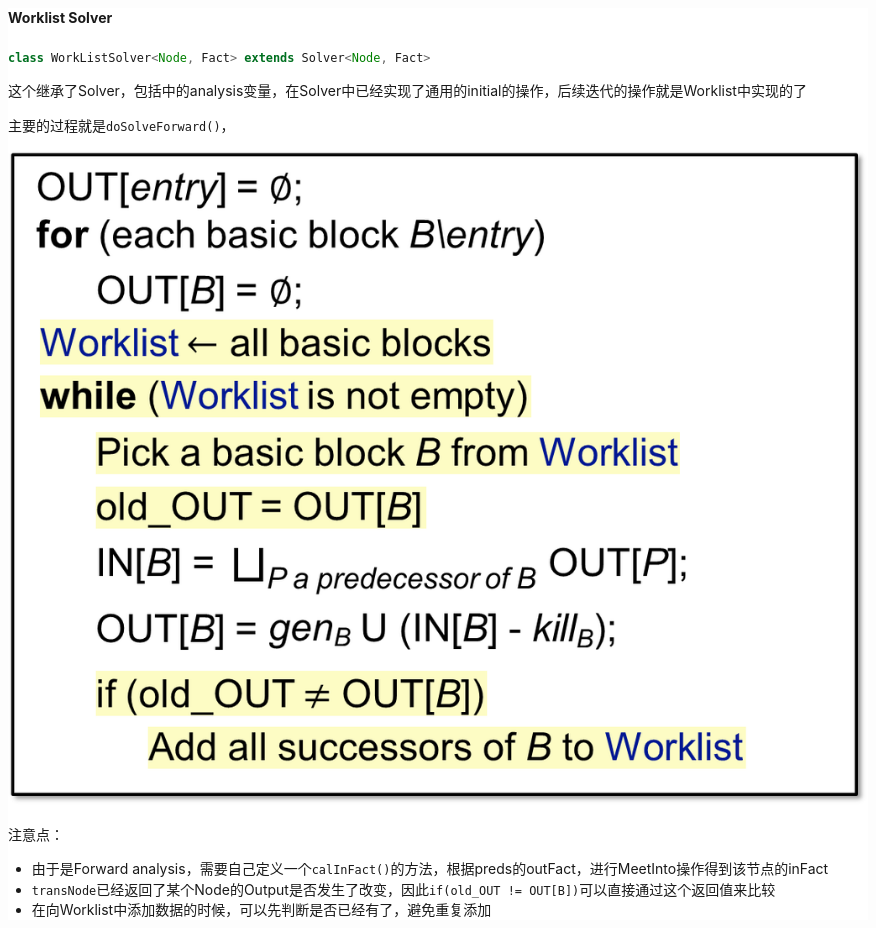 #### Worklist Solver

```java
class WorkListSolver<Node, Fact> extends Solver<Node, Fact>
```

这个继承了Solver，包括中的analysis变量，在Solver中已经实现了通用的initial的操作，后续迭代的操作就是Worklist中实现的了

主要的过程就是`doSolveForward()`，

![image-20241123153641058](.image/image-20241123153641058.png)

注意点：

- 由于是Forward analysis，需要自己定义一个`calInFact()`的方法，根据preds的outFact，进行MeetInto操作得到该节点的inFact
- `transNode`已经返回了某个Node的Output是否发生了改变，因此`if(old_OUT != OUT[B])`可以直接通过这个返回值来比较
- 在向Worklist中添加数据的时候，可以先判断是否已经有了，避免重复添加